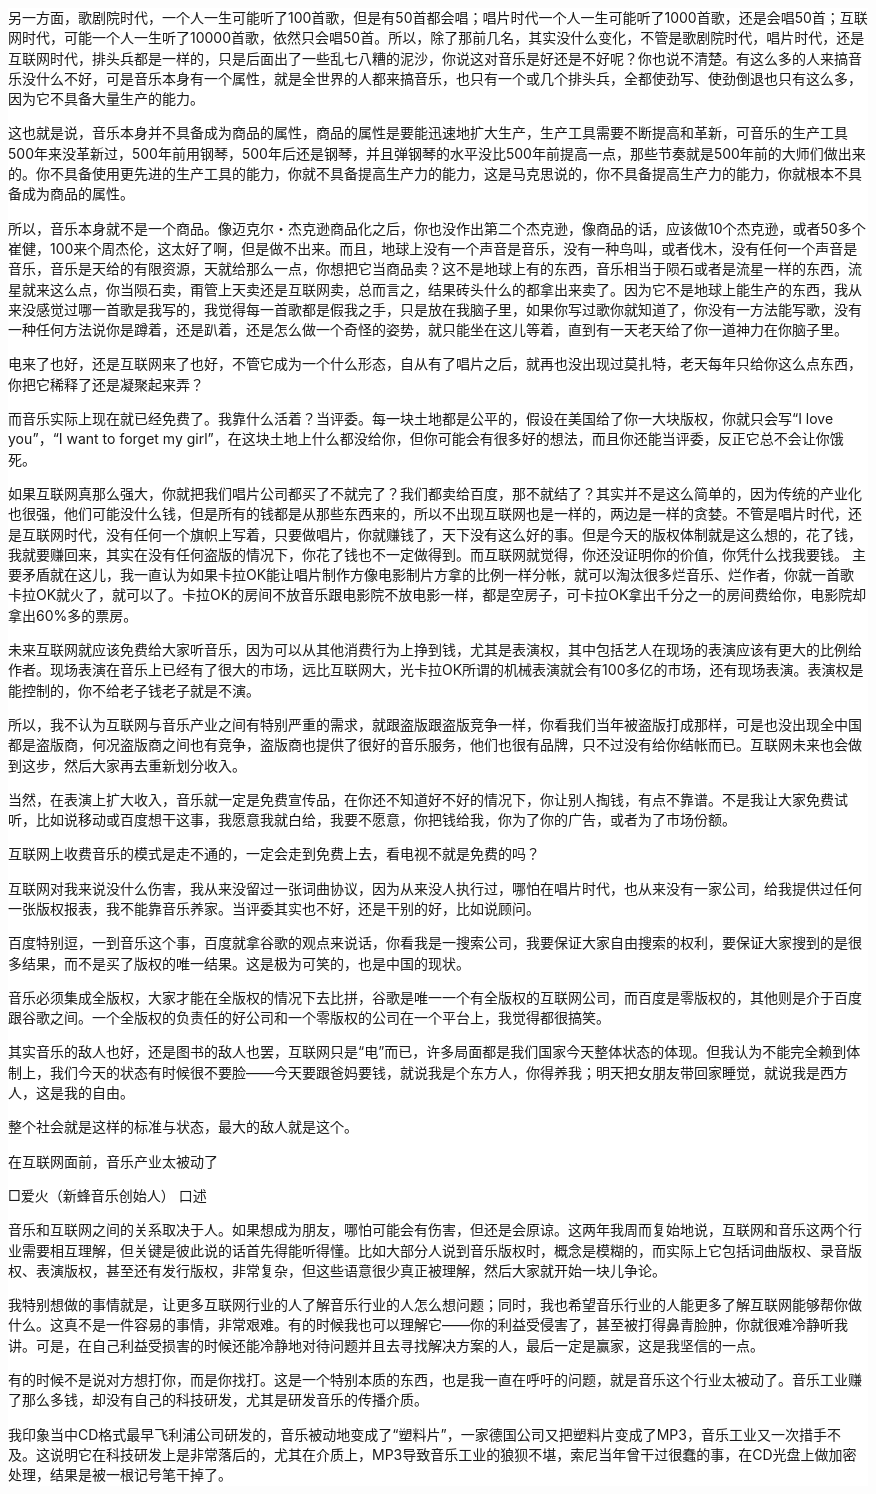 另一方面，歌剧院时代，一个人一生可能听了100首歌，但是有50首都会唱；唱片时代一个人一生可能听了1000首歌，还是会唱50首；互联网时代，可能一个人一生听了10000首歌，依然只会唱50首。所以，除了那前几名，其实没什么变化，不管是歌剧院时代，唱片时代，还是互联网时代，排头兵都是一样的，只是后面出了一些乱七八糟的泥沙，你说这对音乐是好还是不好呢？你也说不清楚。有这么多的人来搞音乐没什么不好，可是音乐本身有一个属性，就是全世界的人都来搞音乐，也只有一个或几个排头兵，全都使劲写、使劲倒退也只有这么多，因为它不具备大量生产的能力。

这也就是说，音乐本身并不具备成为商品的属性，商品的属性是要能迅速地扩大生产，生产工具需要不断提高和革新，可音乐的生产工具500年来没革新过，500年前用钢琴，500年后还是钢琴，并且弹钢琴的水平没比500年前提高一点，那些节奏就是500年前的大师们做出来的。你不具备使用更先进的生产工具的能力，你就不具备提高生产力的能力，这是马克思说的，你不具备提高生产力的能力，你就根本不具备成为商品的属性。

所以，音乐本身就不是一个商品。像迈克尔・杰克逊商品化之后，你也没作出第二个杰克逊，像商品的话，应该做10个杰克逊，或者50多个崔健，100来个周杰伦，这太好了啊，但是做不出来。而且，地球上没有一个声音是音乐，没有一种鸟叫，或者伐木，没有任何一个声音是音乐，音乐是天给的有限资源，天就给那么一点，你想把它当商品卖？这不是地球上有的东西，音乐相当于陨石或者是流星一样的东西，流星就来这么点，你当陨石卖，甭管上天卖还是互联网卖，总而言之，结果砖头什么的都拿出来卖了。因为它不是地球上能生产的东西，我从来没感觉过哪一首歌是我写的，我觉得每一首歌都是假我之手，只是放在我脑子里，如果你写过歌你就知道了，你没有一方法能写歌，没有一种任何方法说你是蹲着，还是趴着，还是怎么做一个奇怪的姿势，就只能坐在这儿等着，直到有一天老天给了你一道神力在你脑子里。

电来了也好，还是互联网来了也好，不管它成为一个什么形态，自从有了唱片之后，就再也没出现过莫扎特，老天每年只给你这么点东西，你把它稀释了还是凝聚起来弄？

而音乐实际上现在就已经免费了。我靠什么活着？当评委。每一块土地都是公平的，假设在美国给了你一大块版权，你就只会写“I love you”，“I want to forget my girl”，在这块土地上什么都没给你，但你可能会有很多好的想法，而且你还能当评委，反正它总不会让你饿死。

如果互联网真那么强大，你就把我们唱片公司都买了不就完了？我们都卖给百度，那不就结了？其实并不是这么简单的，因为传统的产业化也很强，他们可能没什么钱，但是所有的钱都是从那些东西来的，所以不出现互联网也是一样的，两边是一样的贪婪。不管是唱片时代，还是互联网时代，没有任何一个旗帜上写着，只要做唱片，你就赚钱了，天下没有这么好的事。但是今天的版权体制就是这么想的，花了钱，我就要赚回来，其实在没有任何盗版的情况下，你花了钱也不一定做得到。而互联网就觉得，你还没证明你的价值，你凭什么找我要钱。
主要矛盾就在这儿，我一直认为如果卡拉OK能让唱片制作方像电影制片方拿的比例一样分帐，就可以淘汰很多烂音乐、烂作者，你就一首歌卡拉OK就火了，就可以了。卡拉OK的房间不放音乐跟电影院不放电影一样，都是空房子，可卡拉OK拿出千分之一的房间费给你，电影院却拿出60%多的票房。

未来互联网就应该免费给大家听音乐，因为可以从其他消费行为上挣到钱，尤其是表演权，其中包括艺人在现场的表演应该有更大的比例给作者。现场表演在音乐上已经有了很大的市场，远比互联网大，光卡拉OK所谓的机械表演就会有100多亿的市场，还有现场表演。表演权是能控制的，你不给老子钱老子就是不演。

所以，我不认为互联网与音乐产业之间有特别严重的需求，就跟盗版跟盗版竞争一样，你看我们当年被盗版打成那样，可是也没出现全中国都是盗版商，何况盗版商之间也有竞争，盗版商也提供了很好的音乐服务，他们也很有品牌，只不过没有给你结帐而已。互联网未来也会做到这步，然后大家再去重新划分收入。

当然，在表演上扩大收入，音乐就一定是免费宣传品，在你还不知道好不好的情况下，你让别人掏钱，有点不靠谱。不是我让大家免费试听，比如说移动或百度想干这事，我愿意我就白给，我要不愿意，你把钱给我，你为了你的广告，或者为了市场份额。

互联网上收费音乐的模式是走不通的，一定会走到免费上去，看电视不就是免费的吗？

互联网对我来说没什么伤害，我从来没留过一张词曲协议，因为从来没人执行过，哪怕在唱片时代，也从来没有一家公司，给我提供过任何一张版权报表，我不能靠音乐养家。当评委其实也不好，还是干别的好，比如说顾问。

百度特别逗，一到音乐这个事，百度就拿谷歌的观点来说话，你看我是一搜索公司，我要保证大家自由搜索的权利，要保证大家搜到的是很多结果，而不是买了版权的唯一结果。这是极为可笑的，也是中国的现状。

音乐必须集成全版权，大家才能在全版权的情况下去比拼，谷歌是唯一一个有全版权的互联网公司，而百度是零版权的，其他则是介于百度跟谷歌之间。一个全版权的负责任的好公司和一个零版权的公司在一个平台上，我觉得都很搞笑。

其实音乐的敌人也好，还是图书的敌人也罢，互联网只是“电”而已，许多局面都是我们国家今天整体状态的体现。但我认为不能完全赖到体制上，我们今天的状态有时候很不要脸――今天要跟爸妈要钱，就说我是个东方人，你得养我；明天把女朋友带回家睡觉，就说我是西方人，这是我的自由。

整个社会就是这样的标准与状态，最大的敌人就是这个。

在互联网面前，音乐产业太被动了

□爱火（新蜂音乐创始人） 口述

音乐和互联网之间的关系取决于人。如果想成为朋友，哪怕可能会有伤害，但还是会原谅。这两年我周而复始地说，互联网和音乐这两个行业需要相互理解，但关键是彼此说的话首先得能听得懂。比如大部分人说到音乐版权时，概念是模糊的，而实际上它包括词曲版权、录音版权、表演版权，甚至还有发行版权，非常复杂，但这些语意很少真正被理解，然后大家就开始一块儿争论。

我特别想做的事情就是，让更多互联网行业的人了解音乐行业的人怎么想问题；同时，我也希望音乐行业的人能更多了解互联网能够帮你做什么。这真不是一件容易的事情，非常艰难。有的时候我也可以理解它――你的利益受侵害了，甚至被打得鼻青脸肿，你就很难冷静听我讲。可是，在自己利益受损害的时候还能冷静地对待问题并且去寻找解决方案的人，最后一定是赢家，这是我坚信的一点。

有的时候不是说对方想打你，而是你找打。这是一个特别本质的东西，也是我一直在呼吁的问题，就是音乐这个行业太被动了。音乐工业赚了那么多钱，却没有自己的科技研发，尤其是研发音乐的传播介质。

我印象当中CD格式最早飞利浦公司研发的，音乐被动地变成了“塑料片”，一家德国公司又把塑料片变成了MP3，音乐工业又一次措手不及。这说明它在科技研发上是非常落后的，尤其在介质上，MP3导致音乐工业的狼狈不堪，索尼当年曾干过很蠢的事，在CD光盘上做加密处理，结果是被一根记号笔干掉了。
